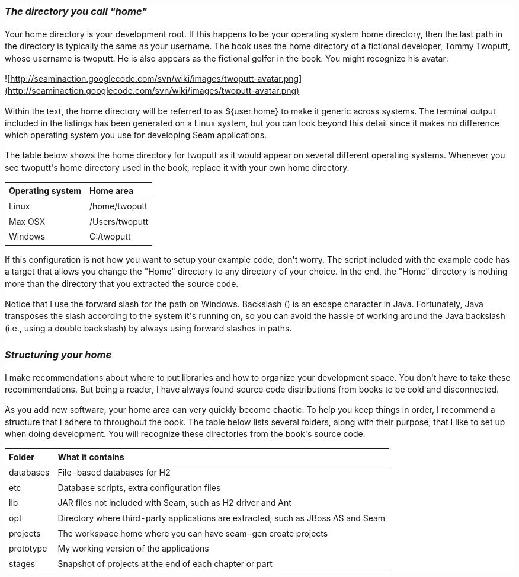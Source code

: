 ### _The directory you call "home"_ ###

Your home directory is your development root. If this happens to be your operating system home directory, then the last path in the directory is typically the same as your username. The book uses the home directory of a fictional developer, Tommy Twoputt, whose username is twoputt. He is also appears as the fictional golfer in the book. You might recognize his avatar:

![http://seaminaction.googlecode.com/svn/wiki/images/twoputt-avatar.png](http://seaminaction.googlecode.com/svn/wiki/images/twoputt-avatar.png)

Within the text, the home directory will be referred to as ${user.home} to make it generic across systems. The terminal output included in the listings has been generated on a Linux system, but you can look beyond this detail since it makes no difference which operating system you use for developing Seam applications.

The table below shows the home directory for twoputt as it would appear on several different operating systems. Whenever you see twoputt's home directory used in the book, replace it with your own home directory.

| **Operating system** | **Home area** |
|:---------------------|:--------------|
| Linux | /home/twoputt |
| Max OSX | /Users/twoputt |
| Windows | C:/twoputt |

If this configuration is not how you want to setup your example code, don't worry. The script included with the example code has a target that allows you change the "Home" directory to any directory of your choice. In the end, the "Home" directory is nothing more than the directory that you extracted the source code.

Notice that I use the forward slash for the path on Windows. Backslash (\) is an escape character in Java. Fortunately, Java transposes the slash according to the system it's running on, so you can avoid the hassle of working around the Java backslash (i.e., using a double backslash) by always using forward slashes in paths.

### _Structuring your home_ ###

I make recommendations about where to put libraries and how to organize your development space. You don't have to take these recommendations. But being a reader, I have always found source code distributions from books to be cold and disconnected.

As you add new software, your home area can very quickly become chaotic. To help you keep things in order, I recommend a structure that I adhere to throughout the book. The table below lists several folders, along with their purpose, that I like to set up when doing development. You will recognize these directories from the book's source code.

| **Folder** | **What it contains** |
|:-----------|:---------------------|
| databases | File-based databases for H2 |
| etc | Database scripts, extra configuration files |
| lib | JAR files not included with Seam, such as H2 driver and Ant |
| opt | Directory where third-party applications are extracted, such as JBoss AS and Seam |
| projects | The workspace home where you can have seam-gen create projects |
| prototype | My working version of the applications |
| stages | Snapshot of projects at the end of each chapter or part |
